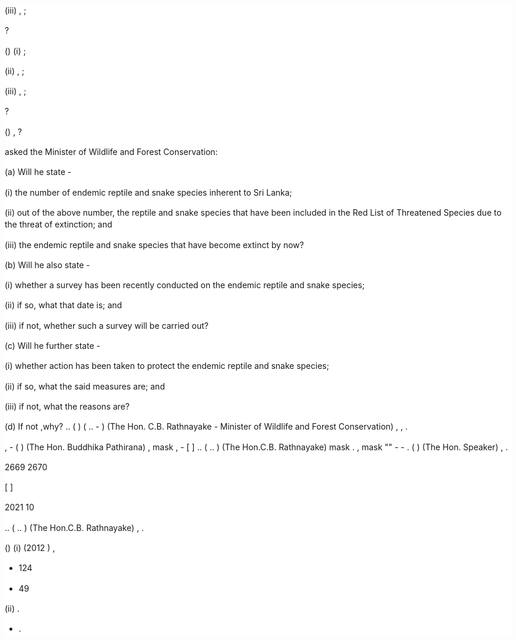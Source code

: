(iii) , ;

?

() (i) ;

(ii) , ;

(iii) , ;

?

() , ?

asked the Minister of Wildlife and Forest Conservation:

(a) Will he state -

(i) the number of endemic reptile and snake species inherent to Sri Lanka;

(ii) out of the above number, the reptile and snake species that have been included in the Red List of Threatened Species due to the threat of extinction; and

(iii) the endemic reptile and snake species that have become extinct by now?

(b) Will he also state -

(i) whether a survey has been recently conducted on the endemic reptile and snake species;

(ii) if so, what that date is; and

(iii) if not, whether such a survey will be carried out?

(c) Will he further state -

(i) whether action has been taken to protect the endemic reptile and snake species;

(ii) if so, what the said measures are; and

(iii) if not, what the reasons are?

(d) If not ,why? .. ( ) ( .. - ) (The Hon. C.B. Rathnayake - Minister of Wildlife and Forest Conservation) , , .

, - ( ) (The Hon. Buddhika Pathirana) , mask , - [ ] .. ( .. ) (The Hon.C.B. Rathnayake) mask . , mask "" - - . ( ) (The Hon. Speaker) , .

2669 2670

[ ]

2021 10

.. ( .. ) (The Hon.C.B. Rathnayake) , .

() (i) (2012 ) ,

- 124

- 49

(ii) .

* .
